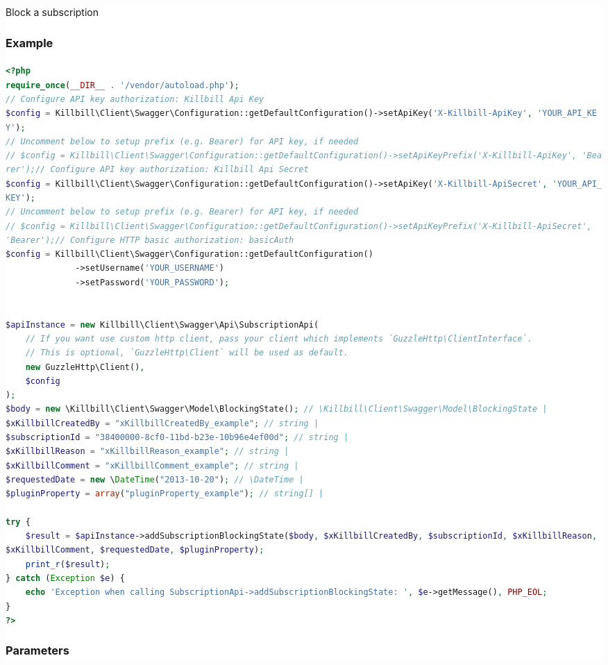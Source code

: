 Block a subscription

### Example
```php
<?php
require_once(__DIR__ . '/vendor/autoload.php');
// Configure API key authorization: Killbill Api Key
$config = Killbill\Client\Swagger\Configuration::getDefaultConfiguration()->setApiKey('X-Killbill-ApiKey', 'YOUR_API_KEY');
// Uncomment below to setup prefix (e.g. Bearer) for API key, if needed
// $config = Killbill\Client\Swagger\Configuration::getDefaultConfiguration()->setApiKeyPrefix('X-Killbill-ApiKey', 'Bearer');// Configure API key authorization: Killbill Api Secret
$config = Killbill\Client\Swagger\Configuration::getDefaultConfiguration()->setApiKey('X-Killbill-ApiSecret', 'YOUR_API_KEY');
// Uncomment below to setup prefix (e.g. Bearer) for API key, if needed
// $config = Killbill\Client\Swagger\Configuration::getDefaultConfiguration()->setApiKeyPrefix('X-Killbill-ApiSecret', 'Bearer');// Configure HTTP basic authorization: basicAuth
$config = Killbill\Client\Swagger\Configuration::getDefaultConfiguration()
              ->setUsername('YOUR_USERNAME')
              ->setPassword('YOUR_PASSWORD');


$apiInstance = new Killbill\Client\Swagger\Api\SubscriptionApi(
    // If you want use custom http client, pass your client which implements `GuzzleHttp\ClientInterface`.
    // This is optional, `GuzzleHttp\Client` will be used as default.
    new GuzzleHttp\Client(),
    $config
);
$body = new \Killbill\Client\Swagger\Model\BlockingState(); // \Killbill\Client\Swagger\Model\BlockingState | 
$xKillbillCreatedBy = "xKillbillCreatedBy_example"; // string | 
$subscriptionId = "38400000-8cf0-11bd-b23e-10b96e4ef00d"; // string | 
$xKillbillReason = "xKillbillReason_example"; // string | 
$xKillbillComment = "xKillbillComment_example"; // string | 
$requestedDate = new \DateTime("2013-10-20"); // \DateTime | 
$pluginProperty = array("pluginProperty_example"); // string[] | 

try {
    $result = $apiInstance->addSubscriptionBlockingState($body, $xKillbillCreatedBy, $subscriptionId, $xKillbillReason, $xKillbillComment, $requestedDate, $pluginProperty);
    print_r($result);
} catch (Exception $e) {
    echo 'Exception when calling SubscriptionApi->addSubscriptionBlockingState: ', $e->getMessage(), PHP_EOL;
}
?>
```

### Parameters
